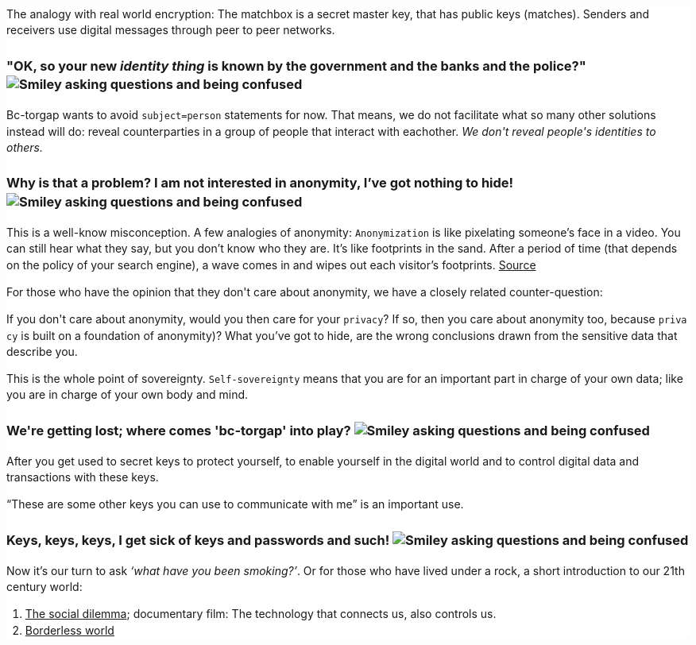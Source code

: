 The analogy with real world encryption: The matchbox is a secret master key, that has public keys (matches). Senders and receivers use digital messages through peer to peer networks.

### "OK, so your new _identity thing_ is known by the government and the banks and the police?" <img src="./Images/emoji-2744064_1280.png" alt="Smiley asking questions and being confused" border="0" width="50">

Bc-torgap wants to avoid `subject=person` statements for now. That means, we do not facilitate what so many other solutions instead will do: reveal counterparties in a group of people that interact with eachother. *We don't reveal people's identities to others.*

### Why is that a problem? I am not interested in anonymity, I’ve got nothing to hide! <img src="./Images/emoji-2744064_1280.png" alt="Smiley asking questions and being confused" border="0" width="50">

This is a well-know misconception. A few analogies of anonymity:
`Anonymization` is like pixelating someone’s face in a video. You can still hear what they say, but you don’t know who they are. It’s like footprints in the sand. After a period of time (that depends on the policy of your search engine), a wave comes in and wipes out each visitor’s footprints. [Source](https://sidewaysdictionary.com/#/term/anonymization)

For those who have the opinion that they don't care about anonymity, we have a closely related counter-question: 

If you don't care about anonymity, would you then care for your `privacy`? If so, then you care about anonymity too, because `privacy` is built on a foundation of anonymity)?
What you’ve got to hide, are the wrong conclusions drawn from the sensitive data that describe you.

This is the whole point of sovereignty. `Self-sovereignty` means that you are for an important part in charge of your own data; like you are in charge of your own body and mind.


### We're getting lost; where comes 'bc-torgap' into play? <img src="./Images/emoji-2744064_1280.png" alt="Smiley asking questions and being confused" border="0" width="50">


After you get used to secret keys to protect yourself, to enable yourself in the digital world and to control digital data and transactions with these keys.

“These are some other keys you can use to communicate with me” is an important use.

### Keys, keys, keys, I get sick of keys and passwords and such! <img src="./Images/emoji-2744064_1280.png" alt="Smiley asking questions and being confused" border="0" width="50">
Now it’s our turn to ask _‘what have you been smoking?’_. Or for those who have lived under a rock, a short introduction to our 21th century world:

1. [The social dilemma](https://www.thesocialdilemma.com); documentary film: The technology that connects us, also controls us.
2. [Borderless world](https://www.citizen.org/article/privacy-needs-protection-in-a-borderless-world/)
